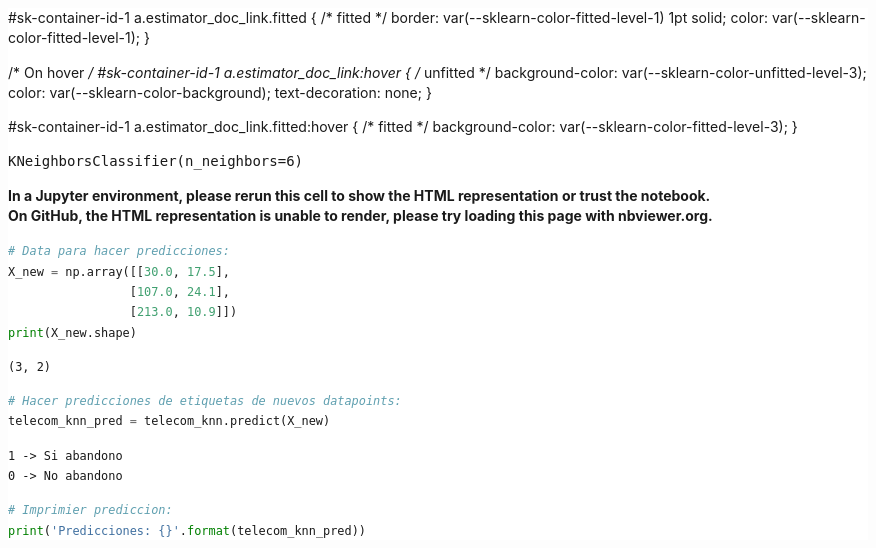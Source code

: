 #sk-container-id-1 a.estimator_doc_link.fitted {
  /* fitted */
  border: var(--sklearn-color-fitted-level-1) 1pt solid;
  color: var(--sklearn-color-fitted-level-1);
}

/* On hover */
#sk-container-id-1 a.estimator_doc_link:hover {
  /* unfitted */
  background-color: var(--sklearn-color-unfitted-level-3);
  color: var(--sklearn-color-background);
  text-decoration: none;
}

#sk-container-id-1 a.estimator_doc_link.fitted:hover {
  /* fitted */
  background-color: var(--sklearn-color-fitted-level-3);
}
</style><div id="sk-container-id-1" class="sk-top-container"><div class="sk-text-repr-fallback"><pre>KNeighborsClassifier(n_neighbors=6)</pre><b>In a Jupyter environment, please rerun this cell to show the HTML representation or trust the notebook. <br />On GitHub, the HTML representation is unable to render, please try loading this page with nbviewer.org.</b></div><div class="sk-container" hidden><div class="sk-item"><div class="sk-estimator fitted sk-toggleable"><input class="sk-toggleable__control sk-hidden--visually" id="sk-estimator-id-1" type="checkbox" checked><label for="sk-estimator-id-1" class="sk-toggleable__label fitted sk-toggleable__label-arrow fitted">&nbsp;&nbsp;KNeighborsClassifier<a class="sk-estimator-doc-link fitted" rel="noreferrer" target="_blank" href="https://scikit-learn.org/1.4/modules/generated/sklearn.neighbors.KNeighborsClassifier.html">?<span>Documentation for KNeighborsClassifier</span></a><span class="sk-estimator-doc-link fitted">i<span>Fitted</span></span></label><div class="sk-toggleable__content fitted"><pre>KNeighborsClassifier(n_neighbors=6)</pre></div> </div></div></div></div>




```python
# Data para hacer predicciones:
X_new = np.array([[30.0, 17.5],
                 [107.0, 24.1],
                 [213.0, 10.9]])
print(X_new.shape)
```

    (3, 2)
    


```python
# Hacer predicciones de etiquetas de nuevos datapoints:
telecom_knn_pred = telecom_knn.predict(X_new)
```

    1 -> Si abandono
    0 -> No abandono


```python
# Imprimier prediccion:
print('Predicciones: {}'.format(telecom_knn_pred))
```
